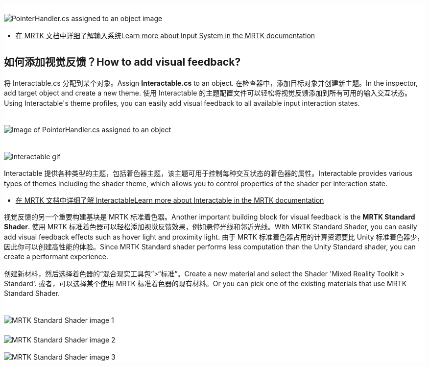 <br/><img alt="PointerHandler.cs assigned to an object image" width="800" src="images/MRTK101/MRTK_PointerHandler.png">

- [<span data-ttu-id="8c647-145">在 MRTK 文档中详细了解输入系统</span><span class="sxs-lookup"><span data-stu-id="8c647-145">Learn more about Input System in the MRTK documentation</span></span>](https://microsoft.github.io/MixedRealityToolkit-Unity/Documentation/Input/Overview.html)

## <a name="how-to-add-visual-feedback"></a><span data-ttu-id="8c647-146">如何添加视觉反馈？</span><span class="sxs-lookup"><span data-stu-id="8c647-146">How to add visual feedback?</span></span>
<span data-ttu-id="8c647-147">将 Interactable.cs 分配到某个对象。</span><span class="sxs-lookup"><span data-stu-id="8c647-147">Assign **Interactable.cs** to an object.</span></span> <span data-ttu-id="8c647-148">在检查器中，添加目标对象并创建新主题。</span><span class="sxs-lookup"><span data-stu-id="8c647-148">In the inspector, add target object and create a new theme.</span></span> <span data-ttu-id="8c647-149">使用 Interactable 的主题配置文件可以轻松将视觉反馈添加到所有可用的输入交互状态。</span><span class="sxs-lookup"><span data-stu-id="8c647-149">Using Interactable's theme profiles, you can easily add visual feedback to all available input interaction states.</span></span>

<br/><img alt="Image of PointerHandler.cs assigned to an object" width="800" src="images/MRTK101/MRTK_Interactable.png">

<br/><img alt="Interactable gif" width="800" src="images/MRTK101/MRTK_Interactable.gif">


<span data-ttu-id="8c647-150">Interactable 提供各种类型的主题，包括着色器主题，该主题可用于控制每种交互状态的着色器的属性。</span><span class="sxs-lookup"><span data-stu-id="8c647-150">Interactable provides various types of themes including the shader theme, which allows you to control properties of the shader per interaction state.</span></span>

- [<span data-ttu-id="8c647-151">在 MRTK 文档中详细了解 Interactable</span><span class="sxs-lookup"><span data-stu-id="8c647-151">Learn more about Interactable in the MRTK documentation</span></span>](https://microsoft.github.io/MixedRealityToolkit-Unity/Documentation/README_Interactable.html)

<span data-ttu-id="8c647-152">视觉反馈的另一个重要构建基块是 MRTK 标准着色器。</span><span class="sxs-lookup"><span data-stu-id="8c647-152">Another important building block for visual feedback is the **MRTK Standard Shader**.</span></span> <span data-ttu-id="8c647-153">使用 MRTK 标准着色器可以轻松添加视觉反馈效果，例如悬停光线和邻近光线。</span><span class="sxs-lookup"><span data-stu-id="8c647-153">With MRTK Standard Shader, you can easily add visual feedback effects such as hover light and proximity light.</span></span> <span data-ttu-id="8c647-154">由于 MRTK 标准着色器占用的计算资源要比 Unity 标准着色器少，因此你可以创建高性能的体验。</span><span class="sxs-lookup"><span data-stu-id="8c647-154">Since MRTK Standard shader performs less computation than the Unity Standard shader, you can create a performant experience.</span></span>

<span data-ttu-id="8c647-155">创建新材料，然后选择着色器的“混合现实工具包”>“标准”。</span><span class="sxs-lookup"><span data-stu-id="8c647-155">Create a new material and select the Shader 'Mixed Reality Toolkit > Standard'.</span></span> <span data-ttu-id="8c647-156">或者，可以选择某个使用 MRTK 标准着色器的现有材料。</span><span class="sxs-lookup"><span data-stu-id="8c647-156">Or you can pick one of the existing materials that use MRTK Standard Shader.</span></span>

<br/><img alt="MRTK Standard Shader image 1" width="400" src="images/MRTK101/MRTK_Shader0.png">
<br/><br/>
<img alt="MRTK Standard Shader image 2" width="800" src="images/MRTK101/MRTK_Shader1.png">

<img alt="MRTK Standard Shader image 3" width="800" src="images/MRTK101/MRTK_Shader.gif">

